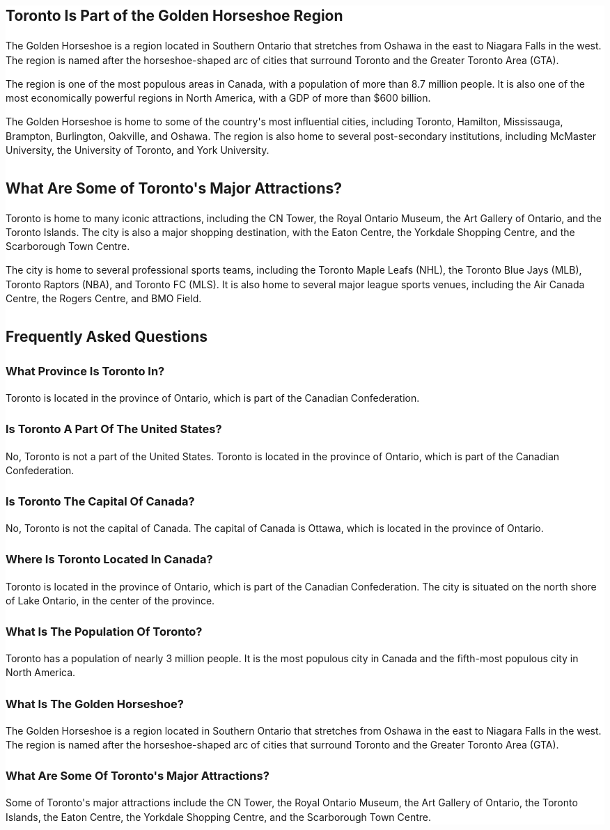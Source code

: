 <h2>Toronto Is Part of the Golden Horseshoe Region</h2>

The Golden Horseshoe is a region located in Southern Ontario that stretches from Oshawa in the east to Niagara Falls in the west. The region is named after the horseshoe-shaped arc of cities that surround Toronto and the Greater Toronto Area (GTA).

The region is one of the most populous areas in Canada, with a population of more than 8.7 million people. It is also one of the most economically powerful regions in North America, with a GDP of more than $600 billion.

The Golden Horseshoe is home to some of the country's most influential cities, including Toronto, Hamilton, Mississauga, Brampton, Burlington, Oakville, and Oshawa. The region is also home to several post-secondary institutions, including McMaster University, the University of Toronto, and York University.

<h2>What Are Some of Toronto's Major Attractions?</h2>

Toronto is home to many iconic attractions, including the CN Tower, the Royal Ontario Museum, the Art Gallery of Ontario, and the Toronto Islands. The city is also a major shopping destination, with the Eaton Centre, the Yorkdale Shopping Centre, and the Scarborough Town Centre.

The city is home to several professional sports teams, including the Toronto Maple Leafs (NHL), the Toronto Blue Jays (MLB), Toronto Raptors (NBA), and Toronto FC (MLS). It is also home to several major league sports venues, including the Air Canada Centre, the Rogers Centre, and BMO Field.

<h2>Frequently Asked Questions</h2>

<h3>What Province Is Toronto In?</h3>

Toronto is located in the province of Ontario, which is part of the Canadian Confederation.

<h3>Is Toronto A Part Of The United States?</h3>

No, Toronto is not a part of the United States. Toronto is located in the province of Ontario, which is part of the Canadian Confederation.

<h3>Is Toronto The Capital Of Canada?</h3>

No, Toronto is not the capital of Canada. The capital of Canada is Ottawa, which is located in the province of Ontario.

<h3>Where Is Toronto Located In Canada?</h3>

Toronto is located in the province of Ontario, which is part of the Canadian Confederation. The city is situated on the north shore of Lake Ontario, in the center of the province.

<h3>What Is The Population Of Toronto?</h3>

Toronto has a population of nearly 3 million people. It is the most populous city in Canada and the fifth-most populous city in North America.

<h3>What Is The Golden Horseshoe?</h3>

The Golden Horseshoe is a region located in Southern Ontario that stretches from Oshawa in the east to Niagara Falls in the west. The region is named after the horseshoe-shaped arc of cities that surround Toronto and the Greater Toronto Area (GTA).

<h3>What Are Some Of Toronto's Major Attractions?</h3>

Some of Toronto's major attractions include the CN Tower, the Royal Ontario Museum, the Art Gallery of Ontario, the Toronto Islands, the Eaton Centre, the Yorkdale Shopping Centre, and the Scarborough Town Centre.
